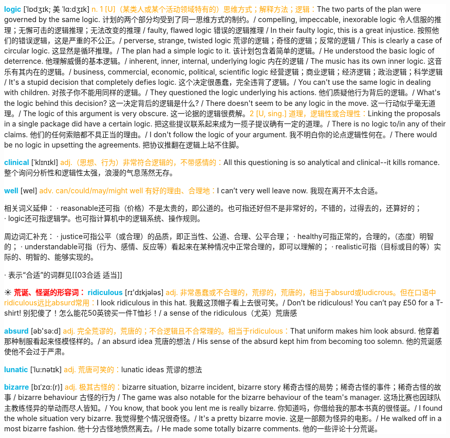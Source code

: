 <font color="sky blue">**logic**</font> [ˈlɒdʒɪk; 美 ˈlɑ:dʒɪk]
<font color="orange">n. 1 [U]（某类人或某个活动领域特有的）思维方式；解释方法；逻辑：</font>The two parts of the plan were governed by the same logic. 计划的两个部分均受到了同一思维方式的制约。/ compelling, impeccable, inexorable logic 令人信服的推理；无懈可击的逻辑推理；无法改变的推理 / faulty, flawed logic 错误的逻辑推理 / In their faulty logic, this is a great injustice. 按照他们的错误逻辑，这是严重的不公正。/ perverse, strange, twisted logic 荒谬的逻辑；奇怪的逻辑；反常的逻辑 / This is clearly a case of circular logic. 这显然是循环推理。/ The plan had a simple logic to it. 该计划包含着简单的逻辑。/ He understood the basic logic of deterrence. 他理解威慑的基本逻辑。/ inherent, inner, internal, underlying logic 内在的逻辑 / The music has its own inner logic. 这音乐有其内在的逻辑。/ business, commercial, economic, political, scientific logic 经营逻辑；商业逻辑；经济逻辑；政治逻辑；科学逻辑 / It's a stupid decision that completely defies logic. 这个决定很愚蠢，完全违背了逻辑。/ You can't use the same logic in dealing with children. 对孩子你不能用同样的逻辑。/ They questioned the logic underlying his actions. 他们质疑他行为背后的逻辑。/ What's the logic behind this decision? 这一决定背后的逻辑是什么? / There doesn't seem to be any logic in the move. 这一行动似乎毫无道理。/ The logic of this argument is very obscure. 这一论据的逻辑很费解。<font color="orange">2 [U, sing.] 道理，逻辑性或合理性：</font>Linking the proposals in a single package did have a certain logic. 把这些提议联系起来成为一揽子提议确有一定的道理。/ There is no logic to/in any of their claims. 他们的任何索赔都不具正当的理由。/ I don't follow the logic of your argument. 我不明白你的论点逻辑性何在。/ There would be no logic in upsetting the agreements. 把协议推翻在逻辑上站不住脚。
           
<font color="sky blue">**clinical**</font> [ˈklɪnɪkl]
<font color="orange">adj.（思想、行为）非常符合逻辑的，不带感情的：</font>All this questioning is so analytical and clinical--it kills romance. 整个询问分析性和逻辑性太强，浪漫的气息荡然无存。

<font color="sky blue">**well**</font> [wel] 
<font color="orange">adv. can/could/may/might well 有好的理由、合理地：</font>I can’t very well leave now. 我现在离开不太合适。

相关词义延伸：
· reasonable还可指（价格）不是太贵的，即公道的。也可指还好但不是非常好的，不错的，过得去的，还算好的；           
· logic还可指逻辑学。也可指计算机中的逻辑系统、操作规则。

周边词汇补充：
· justice可指公平（或合理）的品质，即正当性、公道、合理、公平合理；
· healthy可指正常的，合理的，（态度）明智的；
· understandable可指（行为、感情、反应等）看起来在某种情况中正常合理的，即可以理解的；
· realistic可指（目标或目的等）实际的、明智的、能够实现的。
 
· 表示“合适”的词群见[[03合适 适当]]

☀ <font color="red">**荒诞、怪诞的形容词：**</font>
<font color="sky blue">**ridiculous**</font> [rɪ'dɪkjələs] 
<font color="orange">adj. 非常愚蠢或不合理的，荒缪的，荒唐的，相当于absurd或ludicrous。但在口语中ridiculous远比absurd常用：</font>I look ridiculous in this hat. 我戴这顶帽子看上去很可笑。/ Don’t be ridiculous! You can’t pay £50 for a T-shirt! 别犯傻了！怎么能花50英镑买一件T恤衫！/ a sense of the ridiculous（尤英）荒唐感

<font color="sky blue">**absurd**</font> [əb'sə:d] 
<font color="orange">adj. 完全荒谬的，荒唐的；不合逻辑且不合常理的。相当于ridiculous：</font>That uniform makes him look absurd. 他穿着那种制服看起来怪模怪样的。/ an absurd idea 荒唐的想法 / His sense of the absurd kept him from becoming too solemn. 他的荒诞感使他不会过于严肃。
           
<font color="sky blue">**lunatic**</font> [ˈlu:nətɪk]
<font color="orange">adj. 荒唐可笑的：</font>lunatic ideas 荒谬的想法

<font color="sky blue">**bizarre**</font> [bɪˈzɑ:(r)]
<font color="orange">adj. 极其古怪的：</font>bizarre situation, bizarre incident, bizarre story 稀奇古怪的局势；稀奇古怪的事件；稀奇古怪的故事 / bizarre behaviour 古怪的行为 / The game was also notable for the bizarre behaviour of the team's manager. 这场比赛也因球队主教练怪异的举动而尽人皆知。/ You know, that book you lent me is really bizarre. 你知道吗，你借给我的那本书真的很怪诞。/ I found the whole situation very bizarre. 我觉得整个情况很奇怪。/ It's a pretty bizarre movie. 这是一部颇为怪异的电影。/ He walked off in a most bizarre fashion. 他十分古怪地愤然离去。/ He made some totally bizarre comments. 他的一些评论十分荒诞。
